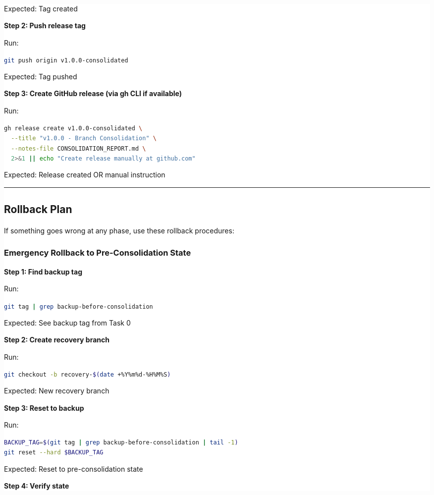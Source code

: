 Expected: Tag created

**Step 2: Push release tag**

Run:
```bash
git push origin v1.0.0-consolidated
```

Expected: Tag pushed

**Step 3: Create GitHub release (via gh CLI if available)**

Run:
```bash
gh release create v1.0.0-consolidated \
  --title "v1.0.0 - Branch Consolidation" \
  --notes-file CONSOLIDATION_REPORT.md \
  2>&1 || echo "Create release manually at github.com"
```

Expected: Release created OR manual instruction

---

## Rollback Plan

If something goes wrong at any phase, use these rollback procedures:

### Emergency Rollback to Pre-Consolidation State

**Step 1: Find backup tag**

Run:
```bash
git tag | grep backup-before-consolidation
```

Expected: See backup tag from Task 0

**Step 2: Create recovery branch**

Run:
```bash
git checkout -b recovery-$(date +%Y%m%d-%H%M%S)
```

Expected: New recovery branch

**Step 3: Reset to backup**

Run:
```bash
BACKUP_TAG=$(git tag | grep backup-before-consolidation | tail -1)
git reset --hard $BACKUP_TAG
```

Expected: Reset to pre-consolidation state

**Step 4: Verify state**
